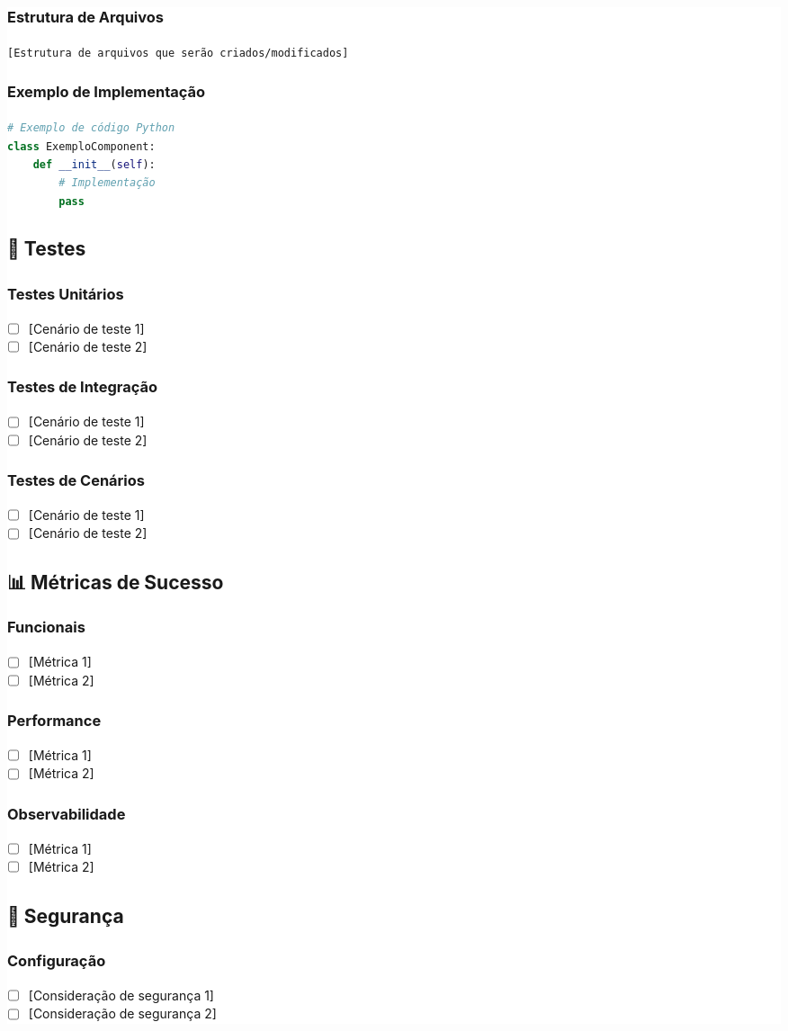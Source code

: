 ### Estrutura de Arquivos

```
[Estrutura de arquivos que serão criados/modificados]
```

### Exemplo de Implementação

```python
# Exemplo de código Python
class ExemploComponent:
    def __init__(self):
        # Implementação
        pass
```

## 🧪 Testes

### Testes Unitários
- [ ] [Cenário de teste 1]
- [ ] [Cenário de teste 2]

### Testes de Integração
- [ ] [Cenário de teste 1]
- [ ] [Cenário de teste 2]

### Testes de Cenários
- [ ] [Cenário de teste 1]
- [ ] [Cenário de teste 2]

## 📊 Métricas de Sucesso

### Funcionais
- [ ] [Métrica 1]
- [ ] [Métrica 2]

### Performance
- [ ] [Métrica 1]
- [ ] [Métrica 2]

### Observabilidade
- [ ] [Métrica 1]
- [ ] [Métrica 2]

## 🔐 Segurança

### Configuração
- [ ] [Consideração de segurança 1]
- [ ] [Consideração de segurança 2]
